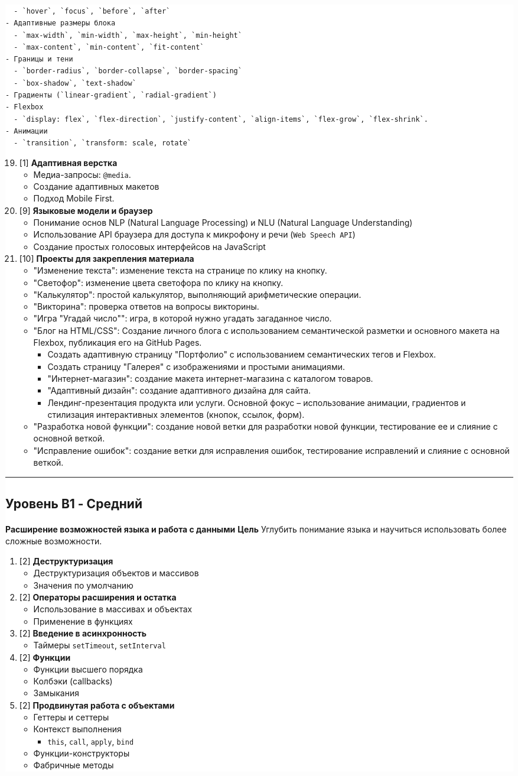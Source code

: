       - `hover`, `focus`, `before`, `after`
    - Адаптивные размеры блока
      - `max-width`, `min-width`, `max-height`, `min-height`
      - `max-content`, `min-content`, `fit-content`
    - Границы и тени
      - `border-radius`, `border-collapse`, `border-spacing`
      - `box-shadow`, `text-shadow`
    - Градиенты (`linear-gradient`, `radial-gradient`)
    - Flexbox
      - `display: flex`, `flex-direction`, `justify-content`, `align-items`, `flex-grow`, `flex-shrink`.
    - Анимации
      - `transition`, `transform: scale, rotate`
19. [1] **Адаптивная верстка**
    - Медиа-запросы: `@media`.
    - Создание адаптивных макетов
    - Подход Mobile First.
20. [9] **Языковые модели и браузер**
    - Понимание основ NLP (Natural Language Processing) и NLU (Natural Language Understanding)
    - Использование API браузера для доступа к микрофону и речи (`Web Speech API`)
    - Создание простых голосовых интерфейсов на JavaScript
21. [10] **Проекты для закрепления материала**
    - "Изменение текста": изменение текста на странице по клику на кнопку.
    - "Светофор": изменение цвета светофора по клику на кнопку.
    - "Калькулятор": простой калькулятор, выполняющий арифметические операции.
    - "Викторина": проверка ответов на вопросы викторины.
    - "Игра "Угадай число"": игра, в которой нужно угадать загаданное число.
    - "Блог на HTML/CSS": Создание личного блога с использованием семантической разметки и основного макета на Flexbox, публикация его на GitHub Pages.
      - Создать адаптивную страницу "Портфолио" с использованием семантических тегов и Flexbox.
      - Создать страницу "Галерея" с изображениями и простыми анимациями.
      - "Интернет-магазин": создание макета интернет-магазина с каталогом товаров.
      - "Адаптивный дизайн": создание адаптивного дизайна для сайта.
      - Лендинг-презентация продукта или услуги. Основной фокус – использование анимации, градиентов и стилизация интерактивных элементов (кнопок, ссылок, форм).
    - "Разработка новой функции": создание новой ветки для разработки новой функции, тестирование ее и слияние с основной веткой.
    - "Исправление ошибок": создание ветки для исправления ошибок, тестирование исправлений и слияние с основной веткой.

---

## **Уровень B1 - Средний**

**Расширение возможностей языка и работа с данными**
**Цель** Углубить понимание языка и научиться использовать более сложные возможности.

1. [2] **Деструктуризация**
   - Деструктуризация объектов и массивов
   - Значения по умолчанию
2. [2] **Операторы расширения и остатка**
   - Использование в массивах и объектах
   - Применение в функциях
3. [2] **Введение в асинхронность**
   - Таймеры `setTimeout`, `setInterval`
4. [2] **Функции**
   - Функции высшего порядка
   - Колбэки (callbacks)
   - Замыкания
5. [2] **Продвинутая работа с объектами**
   - Геттеры и сеттеры
   - Контекст выполнения
     - `this`, `call`, `apply`, `bind`
   - Функции-конструкторы
   - Фабричные методы